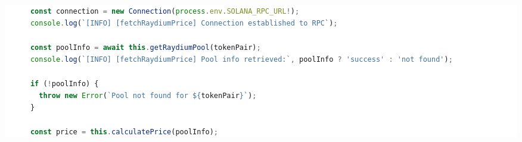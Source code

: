 ```typescript
      const connection = new Connection(process.env.SOLANA_RPC_URL!);
      console.log(`[INFO] [fetchRaydiumPrice] Connection established to RPC`);

      const poolInfo = await this.getRaydiumPool(tokenPair);
      console.log(`[INFO] [fetchRaydiumPrice] Pool info retrieved:`, poolInfo ? 'success' : 'not found');

      if (!poolInfo) {
        throw new Error(`Pool not found for ${tokenPair}`);
      }

      const price = this.calculatePrice(poolInfo);

